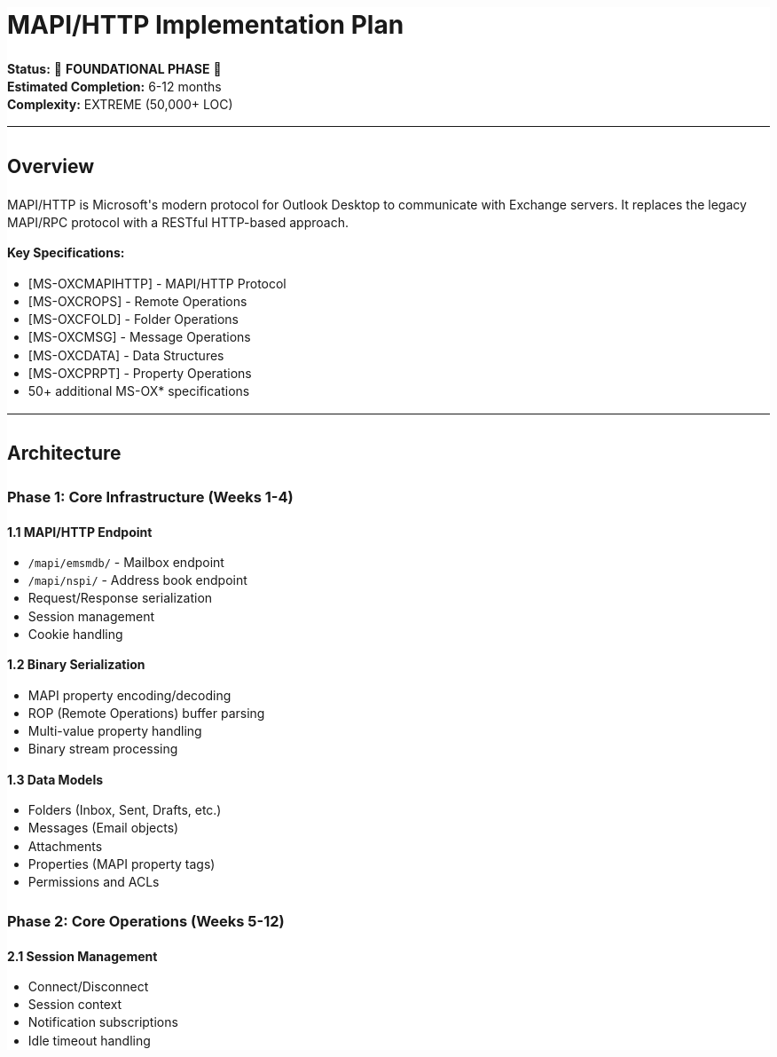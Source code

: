 # MAPI/HTTP Implementation Plan

**Status:** 🚧 **FOUNDATIONAL PHASE** 🚧  
**Estimated Completion:** 6-12 months  
**Complexity:** EXTREME (50,000+ LOC)

---

## Overview

MAPI/HTTP is Microsoft's modern protocol for Outlook Desktop to communicate with Exchange servers. It replaces the legacy MAPI/RPC protocol with a RESTful HTTP-based approach.

**Key Specifications:**
- [MS-OXCMAPIHTTP] - MAPI/HTTP Protocol
- [MS-OXCROPS] - Remote Operations
- [MS-OXCFOLD] - Folder Operations
- [MS-OXCMSG] - Message Operations
- [MS-OXCDATA] - Data Structures
- [MS-OXCPRPT] - Property Operations
- 50+ additional MS-OX* specifications

---

## Architecture

### Phase 1: Core Infrastructure (Weeks 1-4)

**1.1 MAPI/HTTP Endpoint**
- `/mapi/emsmdb/` - Mailbox endpoint
- `/mapi/nspi/` - Address book endpoint  
- Request/Response serialization
- Session management
- Cookie handling

**1.2 Binary Serialization**
- MAPI property encoding/decoding
- ROP (Remote Operations) buffer parsing
- Multi-value property handling
- Binary stream processing

**1.3 Data Models**
- Folders (Inbox, Sent, Drafts, etc.)
- Messages (Email objects)
- Attachments
- Properties (MAPI property tags)
- Permissions and ACLs

### Phase 2: Core Operations (Weeks 5-12)

**2.1 Session Management**
- Connect/Disconnect
- Session context
- Notification subscriptions
- Idle timeout handling
